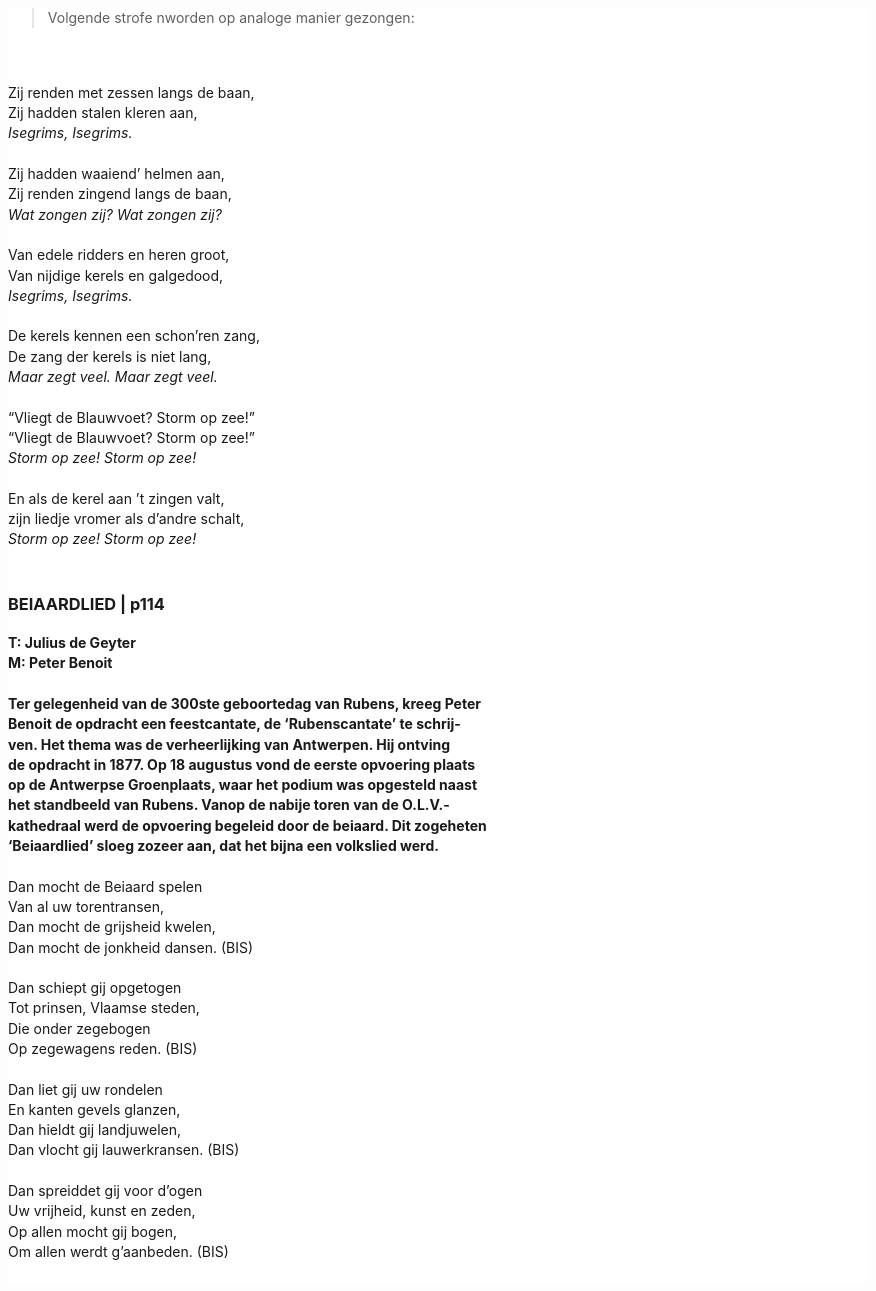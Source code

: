 > Volgende strofe nworden op analoge manier gezongen:

<br><br>
Zij renden met zessen langs de baan,<br>
Zij hadden stalen kleren aan,<br>
_Isegrims, Isegrims._
<br><br>
Zij hadden waaiend’ helmen aan,<br>
Zij renden zingend langs de baan,<br>
_Wat zongen zij? Wat zongen zij?_
<br><br>
Van edele ridders en heren groot,<br>
Van nijdige kerels en galgedood,<br>
_Isegrims, Isegrims._
<br><br>
De kerels kennen een schon’ren zang,<br>
De zang der kerels is niet lang,<br>
_Maar zegt veel. Maar zegt veel._
<br><br>
“Vliegt de Blauwvoet? Storm op zee!”<br>
“Vliegt de Blauwvoet? Storm op zee!”<br>
_Storm op zee! Storm op zee!_
<br><br>
En als de kerel aan ’t zingen valt,<br>
zijn liedje vromer als d’andre schalt,<br>
_Storm op zee! Storm op zee!_
<br><br>

### BEIAARDLIED \| p114

**T: Julius de Geyter<br>
M: Peter Benoit**
<br><br>
**Ter gelegenheid van de 300ste geboortedag van Rubens, kreeg Peter<br>
Benoit de opdracht een feestcantate, de ‘Rubenscantate’ te schrij-<br>
ven. Het thema was de verheerlijking van Antwerpen. Hij ontving<br>
de opdracht in 1877. Op 18 augustus vond de eerste opvoering plaats<br>
op de Antwerpse Groenplaats, waar het podium was opgesteld naast<br>
het standbeeld van Rubens. Vanop de nabije toren van de O.L.V.-<br>
kathedraal werd de opvoering begeleid door de beiaard. Dit zogeheten<br>
‘Beiaardlied’ sloeg zozeer aan, dat het bijna een volkslied werd.**
<br><br>
Dan mocht de Beiaard spelen<br>
Van al uw torentransen,<br>
Dan mocht de grijsheid kwelen,<br>
Dan mocht de jonkheid dansen. (BIS)
<br><br>
Dan schiept gij opgetogen<br>
Tot prinsen, Vlaamse steden,<br>
Die onder zegebogen<br>
Op zegewagens reden. (BIS)
<br><br>
Dan liet gij uw rondelen<br>
En kanten gevels glanzen,<br>
Dan hieldt gij landjuwelen,<br>
Dan vlocht gij lauwerkransen. (BIS)
<br><br>
Dan spreiddet gij voor d’ogen<br>
Uw vrijheid, kunst en zeden,<br>
Op allen mocht gij bogen,<br>
Om allen werdt g’aanbeden. (BIS)
<br><br>

